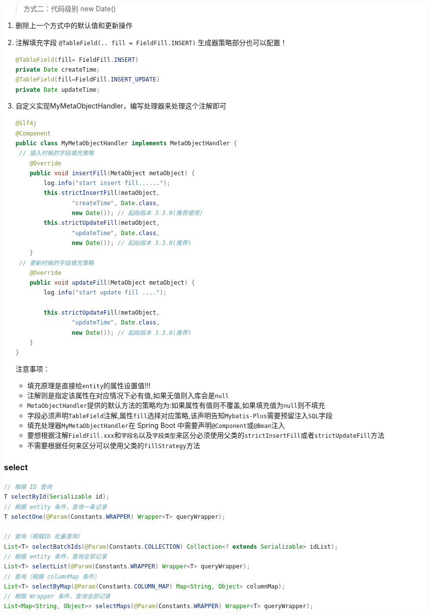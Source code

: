 > 方式二：代码级别  new Date()

1. 删除上一个方式中的默认值和更新操作

2. 注解填充字段 `@TableField(.. fill = FieldFill.INSERT)` 生成器策略部分也可以配置！

   ```java
   @TableField(fill= FieldFill.INSERT)
   private Date createTime;
   @TableField(fill=FieldFill.INSERT_UPDATE)
   private Date updateTime;
   ```

3. 自定义实现MyMetaObjectHandler，编写处理器来处理这个注解即可

   ```java
   @Slf4j
   @Component
   public class MyMetaObjectHandler implements MetaObjectHandler {
   	// 插入时候的字段填充策略
       @Override
       public void insertFill(MetaObject metaObject) {
           log.info("start insert fill......");
           this.strictInsertFill(metaObject,
                   "createTime", Date.class,
                   new Date()); // 起始版本 3.3.0(推荐使用)
           this.strictUpdateFill(metaObject,
                   "updateTime", Date.class,
                   new Date()); // 起始版本 3.3.0(推荐)
       }
   	// 更新时候的字段填充策略
       @Override
       public void updateFill(MetaObject metaObject) {
           log.info("start update fill ....");
   
           this.strictUpdateFill(metaObject,
                   "updateTime", Date.class,
                   new Date()); // 起始版本 3.3.0(推荐)
       }
   }
   ```

   注意事项：

   - 填充原理是直接给`entity`的属性设置值!!!
   - 注解则是指定该属性在对应情况下必有值,如果无值则入库会是`null`
   - `MetaObjectHandler`提供的默认方法的策略均为:如果属性有值则不覆盖,如果填充值为`null`则不填充
   - 字段必须声明`TableField`注解,属性`fill`选择对应策略,该声明告知`Mybatis-Plus`需要预留注入`SQL`字段
   - 填充处理器`MyMetaObjectHandler`在 Spring Boot 中需要声明`@Component`或`@Bean`注入
   - 要想根据注解`FieldFill.xxx`和`字段名`以及`字段类型`来区分必须使用父类的`strictInsertFill`或者`strictUpdateFill`方法
   - 不需要根据任何来区分可以使用父类的`fillStrategy`方法

### select

```java
// 根据 ID 查询
T selectById(Serializable id);
// 根据 entity 条件，查询一条记录
T selectOne(@Param(Constants.WRAPPER) Wrapper<T> queryWrapper);

// 查询（根据ID 批量查询）
List<T> selectBatchIds(@Param(Constants.COLLECTION) Collection<? extends Serializable> idList);
// 根据 entity 条件，查询全部记录
List<T> selectList(@Param(Constants.WRAPPER) Wrapper<T> queryWrapper);
// 查询（根据 columnMap 条件）
List<T> selectByMap(@Param(Constants.COLUMN_MAP) Map<String, Object> columnMap);
// 根据 Wrapper 条件，查询全部记录
List<Map<String, Object>> selectMaps(@Param(Constants.WRAPPER) Wrapper<T> queryWrapper);
```